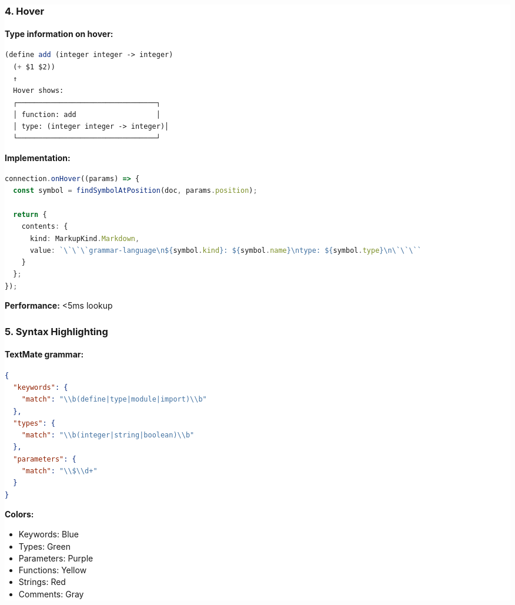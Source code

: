 ### 4. Hover

**Type information on hover:**

```scheme
(define add (integer integer -> integer)
  (+ $1 $2))
  ↑
  Hover shows:
  ┌─────────────────────────────────┐
  │ function: add                   │
  │ type: (integer integer -> integer)│
  └─────────────────────────────────┘
```

**Implementation:**

```typescript
connection.onHover((params) => {
  const symbol = findSymbolAtPosition(doc, params.position);

  return {
    contents: {
      kind: MarkupKind.Markdown,
      value: `\`\`\`grammar-language\n${symbol.kind}: ${symbol.name}\ntype: ${symbol.type}\n\`\`\``
    }
  };
});
```

**Performance:** <5ms lookup

### 5. Syntax Highlighting

**TextMate grammar:**

```json
{
  "keywords": {
    "match": "\\b(define|type|module|import)\\b"
  },
  "types": {
    "match": "\\b(integer|string|boolean)\\b"
  },
  "parameters": {
    "match": "\\$\\d+"
  }
}
```

**Colors:**
- Keywords: Blue
- Types: Green
- Parameters: Purple
- Functions: Yellow
- Strings: Red
- Comments: Gray
